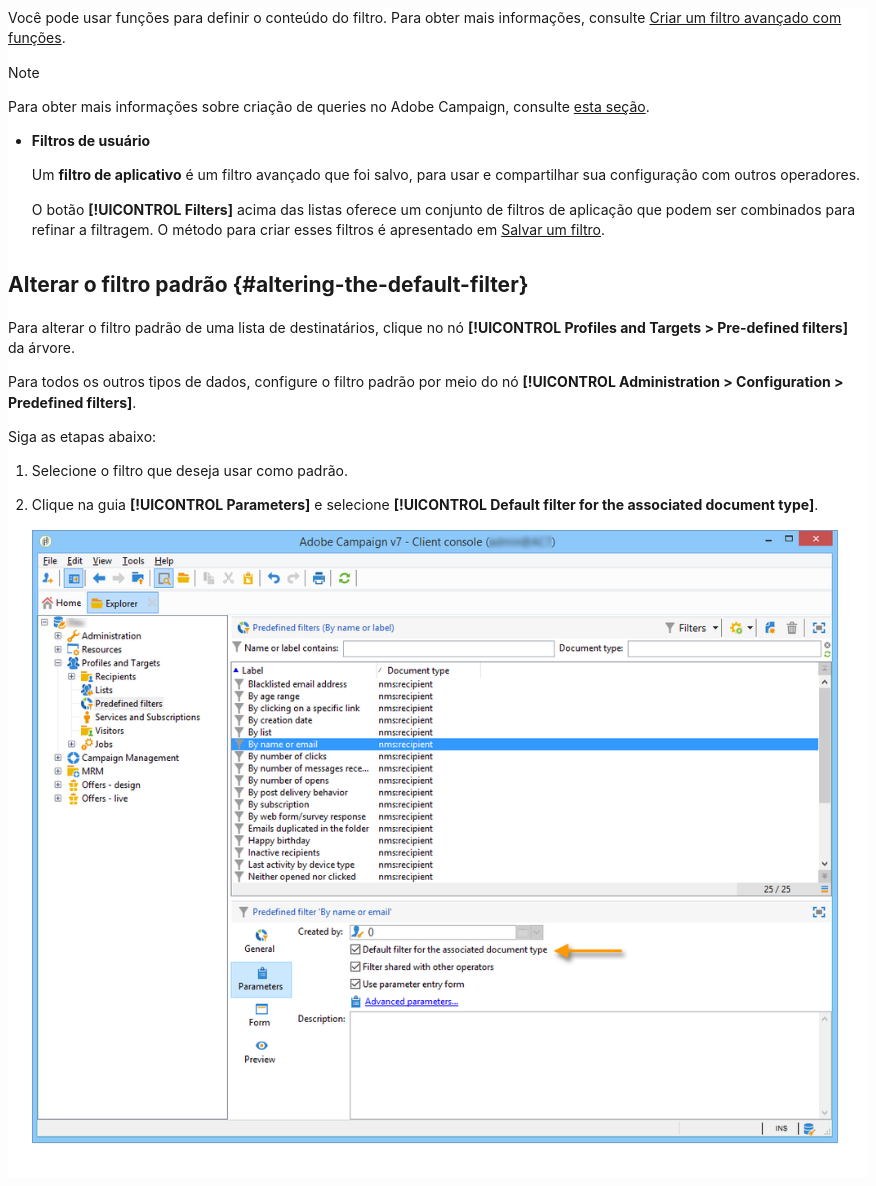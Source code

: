   Você pode usar funções para definir o conteúdo do filtro. Para obter mais informações, consulte [Criar um filtro avançado com funções](#creating-an-advanced-filter-with-functions).

  >[!NOTE]
  >
  >Para obter mais informações sobre criação de queries no Adobe Campaign, consulte [esta seção](../../platform/using/about-queries-in-campaign.md).

* **Filtros de usuário**

  Um **filtro de aplicativo** é um filtro avançado que foi salvo, para usar e compartilhar sua configuração com outros operadores.

  O botão **[!UICONTROL Filters]** acima das listas oferece um conjunto de filtros de aplicação que podem ser combinados para refinar a filtragem. O método para criar esses filtros é apresentado em [Salvar um filtro](#saving-a-filter).

## Alterar o filtro padrão {#altering-the-default-filter}

Para alterar o filtro padrão de uma lista de destinatários, clique no nó **[!UICONTROL Profiles and Targets > Pre-defined filters]** da árvore.

Para todos os outros tipos de dados, configure o filtro padrão por meio do nó **[!UICONTROL Administration > Configuration > Predefined filters]**.

Siga as etapas abaixo:

1. Selecione o filtro que deseja usar como padrão.
1. Clique na guia **[!UICONTROL Parameters]** e selecione **[!UICONTROL Default filter for the associated document type]**.

   ![](assets/s_ncs_user_default_filter.png)
